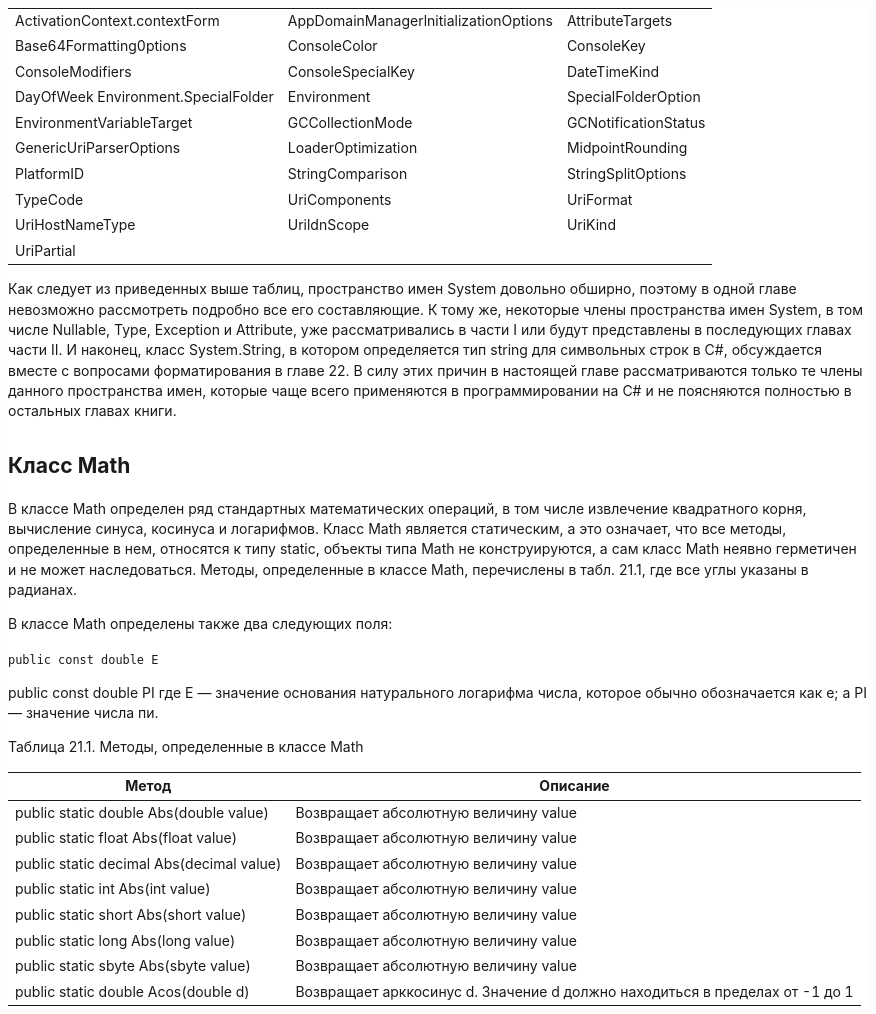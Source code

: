 |                                     |                                       |                      |
|-------------------------------------|---------------------------------------|----------------------|
| ActivationContext.contextForm       | AppDomainManagerlnitializationOptions | AttributeTargets     |
| Base64Formatting0ptions             | ConsoleColor                          | ConsoleKey           |
| ConsoleModifiers                    | ConsoleSpecialKey                     | DateTimeKind         |
| DayOfWeek Environment.SpecialFolder | Environment                           | SpecialFolderOption  |
| EnvironmentVariableTarget           | GCCollectionMode                      | GCNotificationStatus |
| GenericUriParserOptions             | LoaderOptimization                    | MidpointRounding     |
| PlatformID                          | StringComparison                      | StringSplitOptions   |
| TypeCode                            | UriComponents                         | UriFormat            |
| UriHostNameType                     | UrildnScope                           | UriKind              |
| UriPartial                          |                                       |                      |

Как следует из приведенных выше таблиц, пространство имен System довольно обширно, поэтому в одной главе невозможно рассмотреть подробно все его составляющие. К тому же, некоторые члены пространства имен System, в том числе
Nullable<T>, Type, Exception и Attribute, уже рассматривались в части I или будут
представлены в последующих главах части II. И наконец, класс System.String, в котором определяется тип string для символьных строк в С#, обсуждается вместе с вопросами форматирования в главе 22. В силу этих причин в настоящей главе рассматриваются только те члены данного пространства имен, которые чаще всего применяются
в программировании на C# и не поясняются полностью в остальных главах книги.

## Класс Math
В классе Math определен ряд стандартных математических операций, в том числе извлечение квадратного корня, вычисление синуса, косинуса и логарифмов. Класс
Math является статическим, а это означает, что все методы, определенные в нем, относятся к типу static, объекты типа Math не конструируются, а сам класс Math неявно
герметичен и не может наследоваться. Методы, определенные в классе Math, перечислены в табл. 21.1, где все углы указаны в радианах.

В классе Math определены также два следующих поля:
```
public const double Е
```
public const double PI
где E — значение основания натурального логарифма числа, которое обычно обозначается как е; a PI — значение числа пи.

Таблица 21.1. Методы, определенные в классе Math

| Метод                                                                       | Описание                                                                                                                                                                                                                             |
|-----------------------------------------------------------------------------|--------------------------------------------------------------------------------------------------------------------------------------------------------------------------------------------------------------------------------------|
| public static double Abs(double value)                                      | Возвращает абсолютную величину value                                                                                                                                                                                                 |
| public static float Abs(float value)                                        | Возвращает абсолютную величину value                                                                                                                                                                                                 |
| public static decimal Abs(decimal value)                                    | Возвращает абсолютную величину value                                                                                                                                                                                                 |
| public static int Abs(int value)                                            | Возвращает абсолютную величину value                                                                                                                                                                                                 |
| public static short Abs(short value)                                        | Возвращает абсолютную величину value                                                                                                                                                                                                 |
| public static long Abs(long value)                                          | Возвращает абсолютную величину value                                                                                                                                                                                                 |
| public static sbyte Abs(sbyte value)                                        | Возвращает абсолютную величину value                                                                                                                                                                                                 |
| public static double Acos(double d)                                         | Возвращает арккосинус d. Значение d должно находиться в пределах от -1 до 1                                                                                                                                                          |
